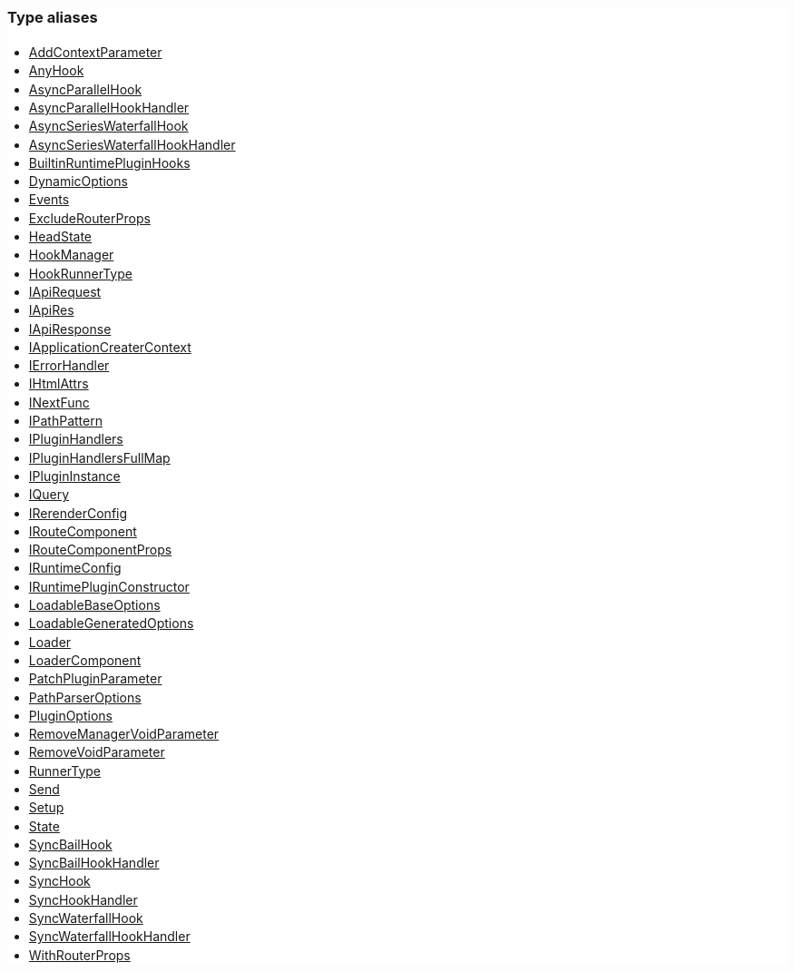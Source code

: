 ### Type aliases

- [AddContextParameter](internal_.md#addcontextparameter)
- [AnyHook](internal_.md#anyhook)
- [AsyncParallelHook](internal_.md#asyncparallelhook)
- [AsyncParallelHookHandler](internal_.md#asyncparallelhookhandler)
- [AsyncSeriesWaterfallHook](internal_.md#asyncserieswaterfallhook)
- [AsyncSeriesWaterfallHookHandler](internal_.md#asyncserieswaterfallhookhandler)
- [BuiltinRuntimePluginHooks](internal_.md#builtinruntimepluginhooks)
- [DynamicOptions](internal_.md#dynamicoptions)
- [Events](internal_.md#events)
- [ExcludeRouterProps](internal_.md#excluderouterprops)
- [HeadState](internal_.md#headstate)
- [HookManager](internal_.md#hookmanager)
- [HookRunnerType](internal_.md#hookrunnertype)
- [IApiRequest](internal_.md#iapirequest)
- [IApiRes](internal_.md#iapires)
- [IApiResponse](internal_.md#iapiresponse)
- [IApplicationCreaterContext](internal_.md#iapplicationcreatercontext)
- [IErrorHandler](internal_.md#ierrorhandler)
- [IHtmlAttrs](internal_.md#ihtmlattrs)
- [INextFunc](internal_.md#inextfunc)
- [IPathPattern](internal_.md#ipathpattern)
- [IPluginHandlers](internal_.md#ipluginhandlers)
- [IPluginHandlersFullMap](internal_.md#ipluginhandlersfullmap)
- [IPluginInstance](internal_.md#iplugininstance)
- [IQuery](internal_.md#iquery)
- [IRerenderConfig](internal_.md#irerenderconfig)
- [IRouteComponent](internal_.md#iroutecomponent)
- [IRouteComponentProps](internal_.md#iroutecomponentprops)
- [IRuntimeConfig](internal_.md#iruntimeconfig)
- [IRuntimePluginConstructor](internal_.md#iruntimepluginconstructor)
- [LoadableBaseOptions](internal_.md#loadablebaseoptions)
- [LoadableGeneratedOptions](internal_.md#loadablegeneratedoptions)
- [Loader](internal_.md#loader)
- [LoaderComponent](internal_.md#loadercomponent)
- [PatchPluginParameter](internal_.md#patchpluginparameter)
- [PathParserOptions](internal_.md#pathparseroptions)
- [PluginOptions](internal_.md#pluginoptions)
- [RemoveManagerVoidParameter](internal_.md#removemanagervoidparameter)
- [RemoveVoidParameter](internal_.md#removevoidparameter)
- [RunnerType](internal_.md#runnertype)
- [Send](internal_.md#send)
- [Setup](internal_.md#setup)
- [State](internal_.md#state)
- [SyncBailHook](internal_.md#syncbailhook)
- [SyncBailHookHandler](internal_.md#syncbailhookhandler)
- [SyncHook](internal_.md#synchook)
- [SyncHookHandler](internal_.md#synchookhandler)
- [SyncWaterfallHook](internal_.md#syncwaterfallhook)
- [SyncWaterfallHookHandler](internal_.md#syncwaterfallhookhandler)
- [WithRouterProps](internal_.md#withrouterprops)
